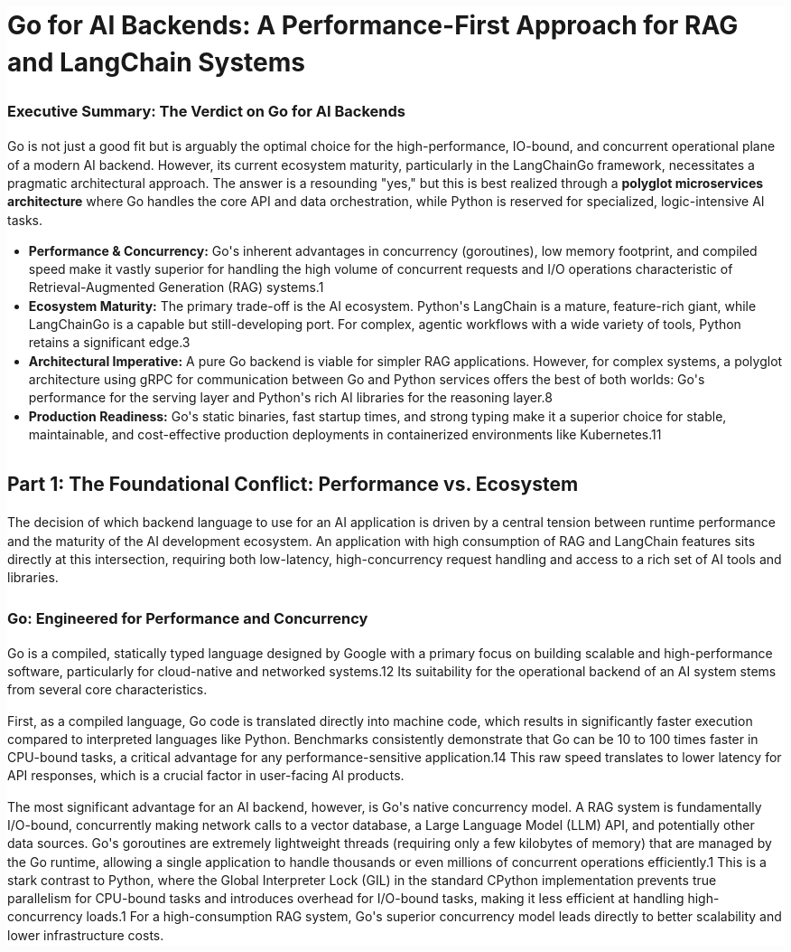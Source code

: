 # **Go for AI Backends: A Performance-First Approach for RAG and LangChain Systems**

### **Executive Summary: The Verdict on Go for AI Backends**

Go is not just a good fit but is arguably the optimal choice for the high-performance, IO-bound, and concurrent operational plane of a modern AI backend. However, its current ecosystem maturity, particularly in the LangChainGo framework, necessitates a pragmatic architectural approach. The answer is a resounding "yes," but this is best realized through a **polyglot microservices architecture** where Go handles the core API and data orchestration, while Python is reserved for specialized, logic-intensive AI tasks.

- **Performance & Concurrency:** Go's inherent advantages in concurrency (goroutines), low memory footprint, and compiled speed make it vastly superior for handling the high volume of concurrent requests and I/O operations characteristic of Retrieval-Augmented Generation (RAG) systems.1
- **Ecosystem Maturity:** The primary trade-off is the AI ecosystem. Python's LangChain is a mature, feature-rich giant, while LangChainGo is a capable but still-developing port. For complex, agentic workflows with a wide variety of tools, Python retains a significant edge.3
- **Architectural Imperative:** A pure Go backend is viable for simpler RAG applications. However, for complex systems, a polyglot architecture using gRPC for communication between Go and Python services offers the best of both worlds: Go's performance for the serving layer and Python's rich AI libraries for the reasoning layer.8
- **Production Readiness:** Go's static binaries, fast startup times, and strong typing make it a superior choice for stable, maintainable, and cost-effective production deployments in containerized environments like Kubernetes.11

## **Part 1: The Foundational Conflict: Performance vs. Ecosystem**

The decision of which backend language to use for an AI application is driven by a central tension between runtime performance and the maturity of the AI development ecosystem. An application with high consumption of RAG and LangChain features sits directly at this intersection, requiring both low-latency, high-concurrency request handling and access to a rich set of AI tools and libraries.

### **Go: Engineered for Performance and Concurrency**

Go is a compiled, statically typed language designed by Google with a primary focus on building scalable and high-performance software, particularly for cloud-native and networked systems.12 Its suitability for the operational backend of an AI system stems from several core characteristics.

First, as a compiled language, Go code is translated directly into machine code, which results in significantly faster execution compared to interpreted languages like Python. Benchmarks consistently demonstrate that Go can be 10 to 100 times faster in CPU-bound tasks, a critical advantage for any performance-sensitive application.14 This raw speed translates to lower latency for API responses, which is a crucial factor in user-facing AI products.

The most significant advantage for an AI backend, however, is Go's native concurrency model. A RAG system is fundamentally I/O-bound, concurrently making network calls to a vector database, a Large Language Model (LLM) API, and potentially other data sources. Go's goroutines are extremely lightweight threads (requiring only a few kilobytes of memory) that are managed by the Go runtime, allowing a single application to handle thousands or even millions of concurrent operations efficiently.1 This is a stark contrast to Python, where the Global Interpreter Lock (GIL) in the standard CPython implementation prevents true parallelism for CPU-bound tasks and introduces overhead for I/O-bound tasks, making it less efficient at handling high-concurrency loads.1 For a high-consumption RAG system, Go's superior concurrency model leads directly to better scalability and lower infrastructure costs.
